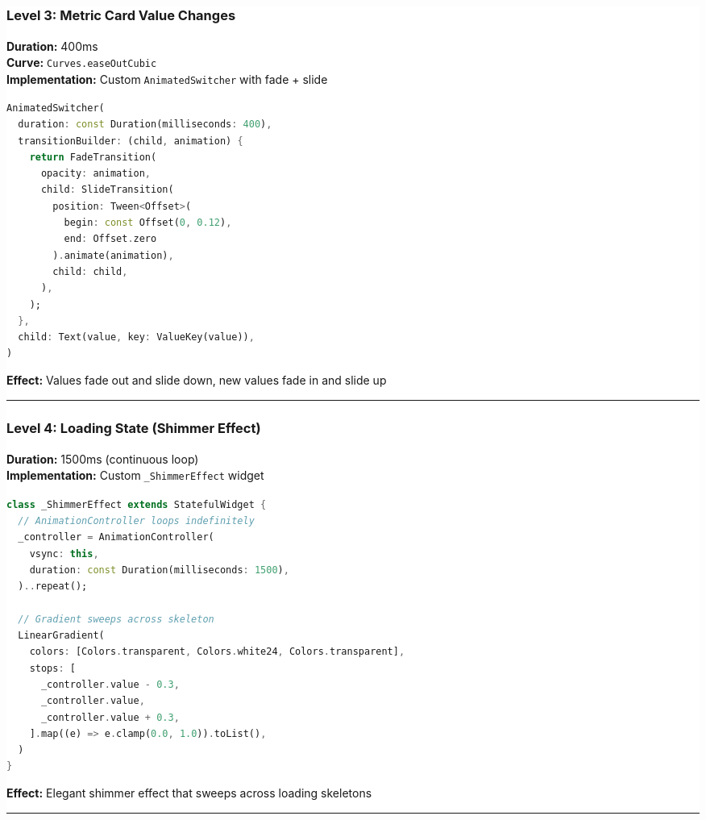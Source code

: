 ### Level 3: Metric Card Value Changes
**Duration:** 400ms  
**Curve:** `Curves.easeOutCubic`  
**Implementation:** Custom `AnimatedSwitcher` with fade + slide

```dart
AnimatedSwitcher(
  duration: const Duration(milliseconds: 400),
  transitionBuilder: (child, animation) {
    return FadeTransition(
      opacity: animation,
      child: SlideTransition(
        position: Tween<Offset>(
          begin: const Offset(0, 0.12), 
          end: Offset.zero
        ).animate(animation),
        child: child,
      ),
    );
  },
  child: Text(value, key: ValueKey(value)),
)
```

**Effect:** Values fade out and slide down, new values fade in and slide up

---

### Level 4: Loading State (Shimmer Effect)
**Duration:** 1500ms (continuous loop)  
**Implementation:** Custom `_ShimmerEffect` widget

```dart
class _ShimmerEffect extends StatefulWidget {
  // AnimationController loops indefinitely
  _controller = AnimationController(
    vsync: this,
    duration: const Duration(milliseconds: 1500),
  )..repeat();
  
  // Gradient sweeps across skeleton
  LinearGradient(
    colors: [Colors.transparent, Colors.white24, Colors.transparent],
    stops: [
      _controller.value - 0.3,
      _controller.value,
      _controller.value + 0.3,
    ].map((e) => e.clamp(0.0, 1.0)).toList(),
  )
}
```

**Effect:** Elegant shimmer effect that sweeps across loading skeletons

---